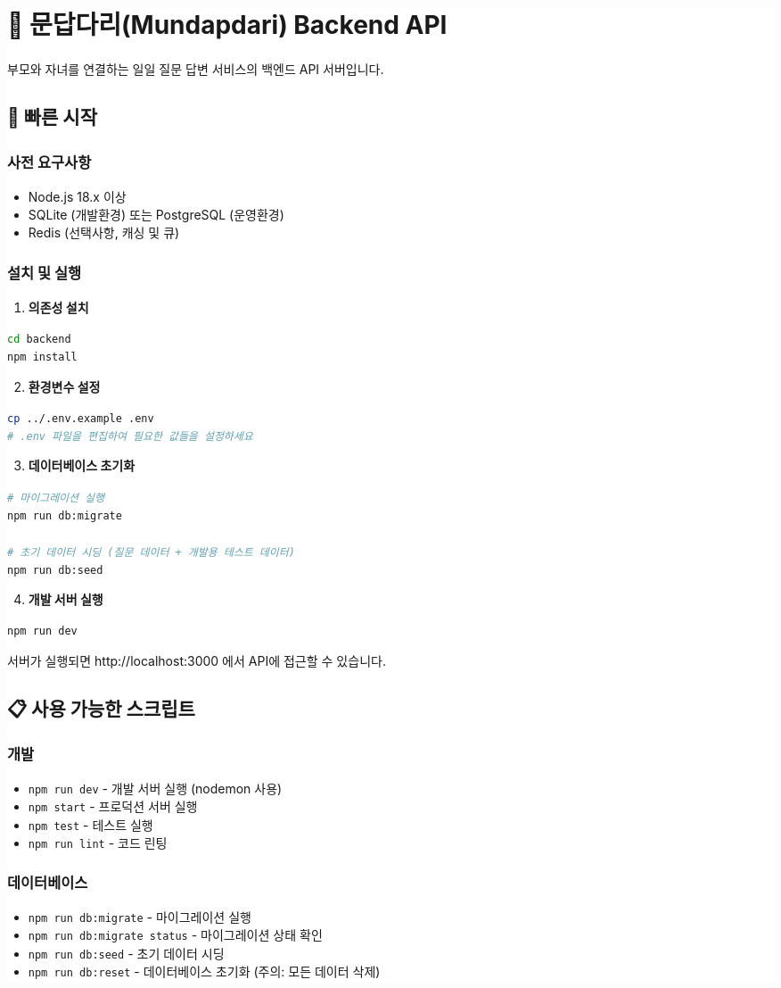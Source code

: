 # 🌉 문답다리(Mundapdari) Backend API

부모와 자녀를 연결하는 일일 질문 답변 서비스의 백엔드 API 서버입니다.

## 🚀 빠른 시작

### 사전 요구사항

- Node.js 18.x 이상
- SQLite (개발환경) 또는 PostgreSQL (운영환경)  
- Redis (선택사항, 캐싱 및 큐)

### 설치 및 실행

1. **의존성 설치**
```bash
cd backend
npm install
```

2. **환경변수 설정**
```bash
cp ../.env.example .env
# .env 파일을 편집하여 필요한 값들을 설정하세요
```

3. **데이터베이스 초기화**
```bash
# 마이그레이션 실행
npm run db:migrate

# 초기 데이터 시딩 (질문 데이터 + 개발용 테스트 데이터)
npm run db:seed
```

4. **개발 서버 실행**
```bash
npm run dev
```

서버가 실행되면 http://localhost:3000 에서 API에 접근할 수 있습니다.

## 📋 사용 가능한 스크립트

### 개발
- `npm run dev` - 개발 서버 실행 (nodemon 사용)
- `npm start` - 프로덕션 서버 실행
- `npm test` - 테스트 실행
- `npm run lint` - 코드 린팅

### 데이터베이스
- `npm run db:migrate` - 마이그레이션 실행
- `npm run db:migrate status` - 마이그레이션 상태 확인
- `npm run db:seed` - 초기 데이터 시딩
- `npm run db:reset` - 데이터베이스 초기화 (주의: 모든 데이터 삭제)
